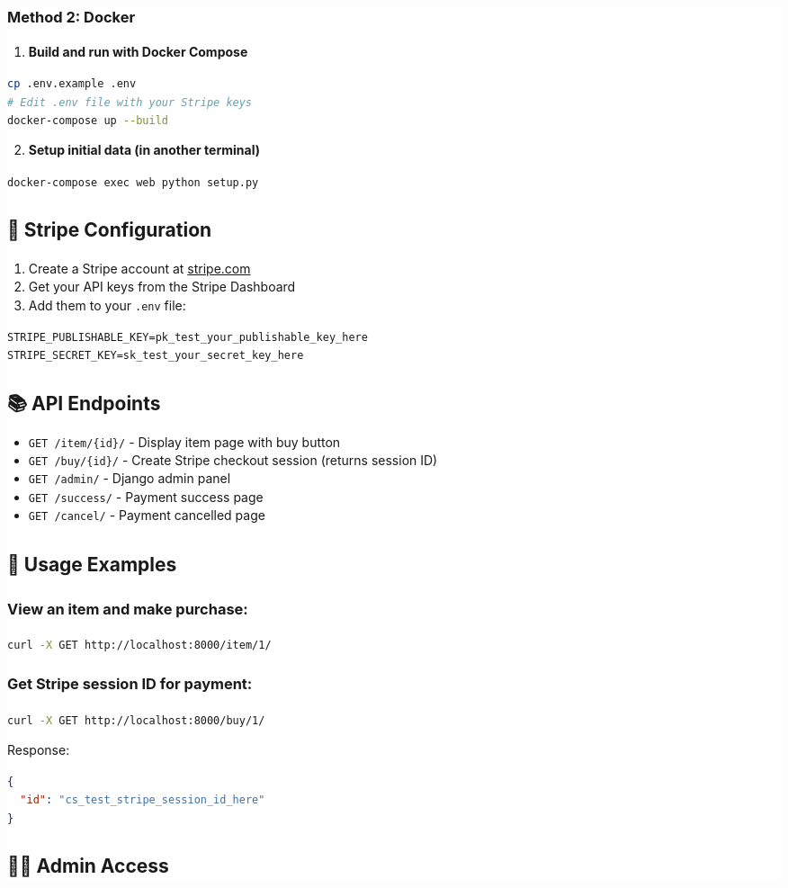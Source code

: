 ### Method 2: Docker

1. **Build and run with Docker Compose**
```bash
cp .env.example .env
# Edit .env file with your Stripe keys
docker-compose up --build
```

2. **Setup initial data (in another terminal)**
```bash
docker-compose exec web python setup.py
```

## 🔑 Stripe Configuration

1. Create a Stripe account at [stripe.com](https://stripe.com)
2. Get your API keys from the Stripe Dashboard
3. Add them to your `.env` file:

```env
STRIPE_PUBLISHABLE_KEY=pk_test_your_publishable_key_here
STRIPE_SECRET_KEY=sk_test_your_secret_key_here
```

## 📚 API Endpoints

- `GET /item/{id}/` - Display item page with buy button
- `GET /buy/{id}/` - Create Stripe checkout session (returns session ID)
- `GET /admin/` - Django admin panel
- `GET /success/` - Payment success page
- `GET /cancel/` - Payment cancelled page

## 🎯 Usage Examples

### View an item and make purchase:
```bash
curl -X GET http://localhost:8000/item/1/
```

### Get Stripe session ID for payment:
```bash
curl -X GET http://localhost:8000/buy/1/
```

Response:
```json
{
  "id": "cs_test_stripe_session_id_here"
}
```

## 👨‍💼 Admin Access
